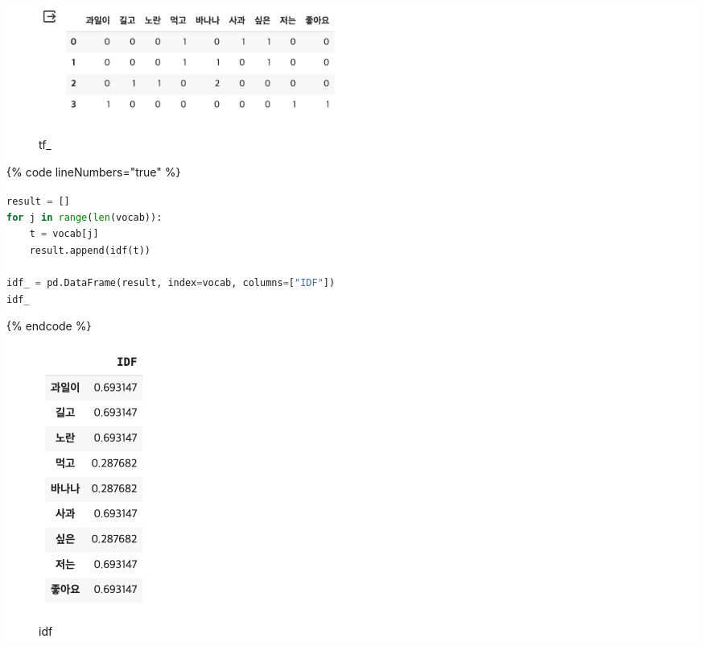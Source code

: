 <figure><img src="../.gitbook/assets/image (1) (1) (1) (1).png" alt="" width="375"><figcaption><p>tf_</p></figcaption></figure>

{% code lineNumbers="true" %}
```python
result = []
for j in range(len(vocab)):
    t = vocab[j]
    result.append(idf(t))

idf_ = pd.DataFrame(result, index=vocab, columns=["IDF"])
idf_
```
{% endcode %}

<figure><img src="../.gitbook/assets/image (2) (1).png" alt="" width="139"><figcaption><p>idf</p></figcaption></figure>